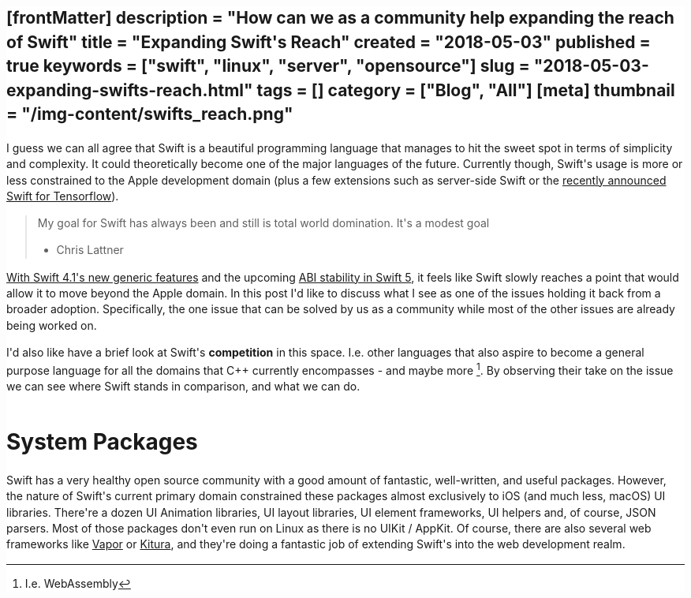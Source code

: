 [frontMatter]
description = "How can we as a community help expanding the reach of Swift"
title = "Expanding Swift's Reach"
created = "2018-05-03"
published = true
keywords = ["swift", "linux", "server", "opensource"]
slug = "2018-05-03-expanding-swifts-reach.html"
tags = []
category = ["Blog", "All"]
[meta]
thumbnail = "/img-content/swifts_reach.png"
---

I guess we can all agree that Swift is a beautiful programming language
that manages to hit the sweet spot in terms of simplicity and
complexity. It could theoretically become one of the major languages of
the future. Currently though, Swift\'s usage is more or less constrained
to the Apple development domain (plus a few extensions such as
server-side Swift or the [recently announced Swift for
Tensorflow](https://www.tensorflow.org/community/swift)).

> My goal for Swift has always been and still is total world domination.
> It's a modest goal
>
> -   Chris Lattner

[With Swift 4.1\'s new generic
features](https://swift.org/blog/swift-4-1-released/) and the upcoming
[ABI stability in Swift 5](https://swift.org/abi-stability/), it feels
like Swift slowly reaches a point that would allow it to move beyond the
Apple domain. In this post I\'d like to discuss what I see as one of the
issues holding it back from a broader adoption. Specifically, the one
issue that can be solved by us as a community while most of the other
issues are already being worked on.

I\'d also like have a brief look at Swift\'s **competition** in this
space. I.e. other languages that also aspire to become a general purpose
language for all the domains that C++ currently encompasses - and maybe
more [^1]. By observing their take on the issue we can see where Swift
stands in comparison, and what we can do.

# System Packages

Swift has a very healthy open source community with a good amount of
fantastic, well-written, and useful packages. However, the nature of
Swift\'s current primary domain constrained these packages almost
exclusively to iOS (and much less, macOS) UI libraries. There\'re a
dozen UI Animation libraries, UI layout libraries, UI element
frameworks, UI helpers and, of course, JSON parsers. Most of those
packages don\'t even run on Linux as there is no UIKit / AppKit. Of
course, there are also several web frameworks like
[Vapor](https://vapor.codes/) or [Kitura](http://kitura.io/), and
they\'re doing a fantastic job of extending Swift\'s into the web
development realm.


[^1]: I.e. WebAssembly
[^2]: I\'m trying to write another blog post that explains this in much